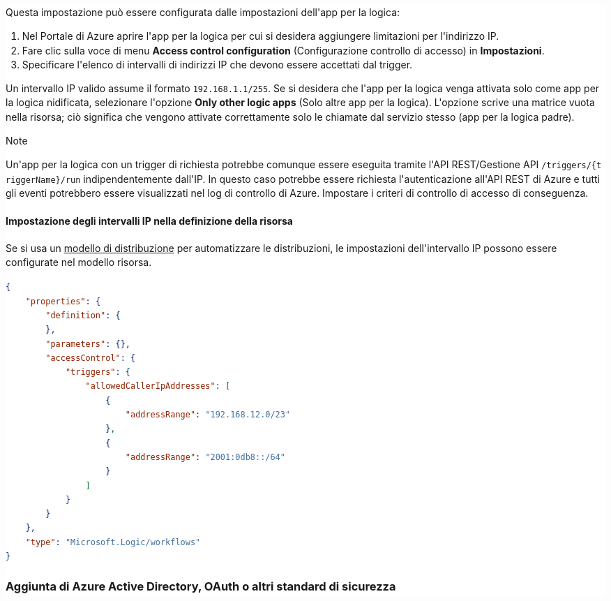 Questa impostazione può essere configurata dalle impostazioni dell'app per la logica:

1. Nel Portale di Azure aprire l'app per la logica per cui si desidera aggiungere limitazioni per l'indirizzo IP.
1. Fare clic sulla voce di menu **Access control configuration** (Configurazione controllo di accesso) in **Impostazioni**.
1. Specificare l'elenco di intervalli di indirizzi IP che devono essere accettati dal trigger.

Un intervallo IP valido assume il formato `192.168.1.1/255`. Se si desidera che l'app per la logica venga attivata solo come app per la logica nidificata, selezionare l'opzione **Only other logic apps** (Solo altre app per la logica). L'opzione scrive una matrice vuota nella risorsa; ciò significa che vengono attivate correttamente solo le chiamate dal servizio stesso (app per la logica padre).

> [!NOTE]
> Un'app per la logica con un trigger di richiesta potrebbe comunque essere eseguita tramite l'API REST/Gestione API `/triggers/{triggerName}/run` indipendentemente dall'IP. In questo caso potrebbe essere richiesta l'autenticazione all'API REST di Azure e tutti gli eventi potrebbero essere visualizzati nel log di controllo di Azure. Impostare i criteri di controllo di accesso di conseguenza.

#### <a name="setting-ip-ranges-on-the-resource-definition"></a>Impostazione degli intervalli IP nella definizione della risorsa

Se si usa un [modello di distribuzione](logic-apps-create-deploy-template.md) per automatizzare le distribuzioni, le impostazioni dell'intervallo IP possono essere configurate nel modello risorsa.  

``` json
{
    "properties": {
        "definition": {
        },
        "parameters": {},
        "accessControl": {
            "triggers": {
                "allowedCallerIpAddresses": [
                    {
                        "addressRange": "192.168.12.0/23"
                    },
                    {
                        "addressRange": "2001:0db8::/64"
                    }
                ]
            }
        }
    },
    "type": "Microsoft.Logic/workflows"
}

```

### <a name="adding-azure-active-directory-oauth-or-other-security"></a>Aggiunta di Azure Active Directory, OAuth o altri standard di sicurezza
